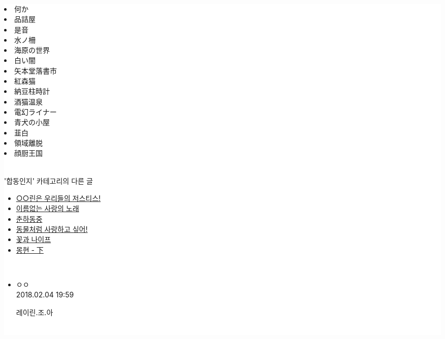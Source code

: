 <li>何か</li>
<li>品詰屋</li>
<li>是音</li>
<li>水ノ柵</li>
<li>海原の世界</li>
<li>白い闇</li>
<li>矢本堂落書市</li>
<li>紅森猫</li>
<li>納豆柱時計</li>
<li>酒猫温泉</li>
<li>電幻ライナー</li>
<li>青犬の小屋</li>
<li>韮白</li>
<li>領域離脱</li>
<li>顔厨王国</li>
</ul>
</div><br/>
<div class="another">
<p>'합동인지' 카테고리의 다른 글</p>
<ul>
<li><a href="/ghap_4165">○○린은 우리들의 저스티스!</a></li>
<li><a href="/ghap_4164">이름없는 사랑의 노래</a></li>
<li><a href="/ghap_4162">춘하동중</a></li>
<li><a href="/ghap_4160">동물처럼 사랑하고 싶어!</a></li>
<li><a href="/ghap_4083">꽃과 나이프</a></li>
<li><a href="/ghap_4037">몽현 - 下</a></li>
</ul>
</div><br/>
<div class="cb_module cb_fluid">
<div class="cb_wrt cb_profile">
<div class="comment">
<ul>
<li class="cb_thumb_off" id="comment15191784">
<div class="cb_comment_area">
<div class="cb_info_area">
<div class="cb_section">
<span class="cb_nick_name">ㅇㅇ</span>
</div>
<div class="cb_section">
<span class="cb_date">2018.02.04 19:59 </span>
</div>
</div>
<div class="cb_dsc_comment">
<p class="cb_dsc">
											레이린.조.아
										</p>
</div>
</div></li>
</ul>
</div>
</div>
</div><br/>

